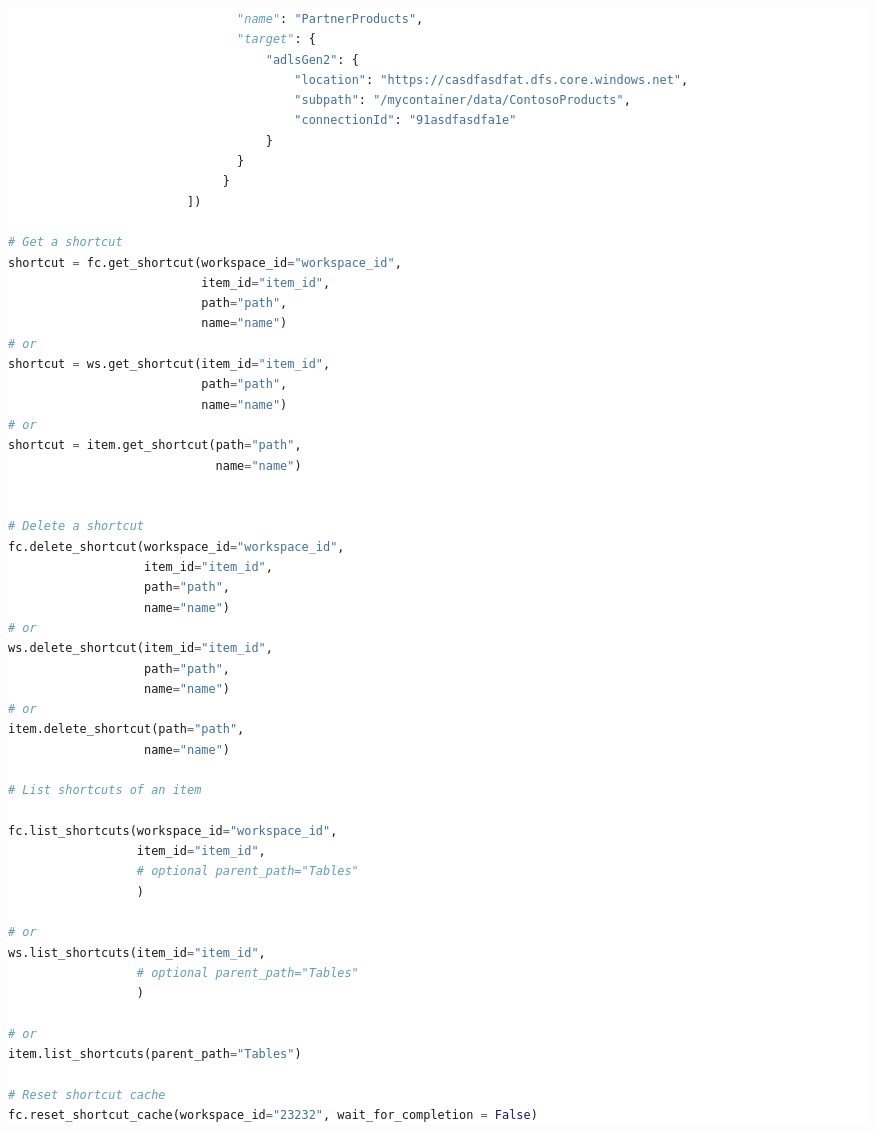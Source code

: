 ```python
                                "name": "PartnerProducts",
                                "target": {
                                    "adlsGen2": {
                                        "location": "https://casdfasdfat.dfs.core.windows.net",
                                        "subpath": "/mycontainer/data/ContosoProducts",
                                        "connectionId": "91asdfasdfa1e"
                                    }
                                }
                              }
                         ])

# Get a shortcut
shortcut = fc.get_shortcut(workspace_id="workspace_id",
                           item_id="item_id",
                           path="path",
                           name="name")
# or
shortcut = ws.get_shortcut(item_id="item_id",
                           path="path",
                           name="name")
# or
shortcut = item.get_shortcut(path="path",
                             name="name")


# Delete a shortcut
fc.delete_shortcut(workspace_id="workspace_id",
                   item_id="item_id",
                   path="path",
                   name="name")
# or
ws.delete_shortcut(item_id="item_id",
                   path="path",
                   name="name")
# or
item.delete_shortcut(path="path",
                   name="name")

# List shortcuts of an item

fc.list_shortcuts(workspace_id="workspace_id",
                  item_id="item_id",
                  # optional parent_path="Tables"
                  )

# or
ws.list_shortcuts(item_id="item_id",
                  # optional parent_path="Tables"
                  )

# or
item.list_shortcuts(parent_path="Tables")

# Reset shortcut cache
fc.reset_shortcut_cache(workspace_id="23232", wait_for_completion = False)

```
